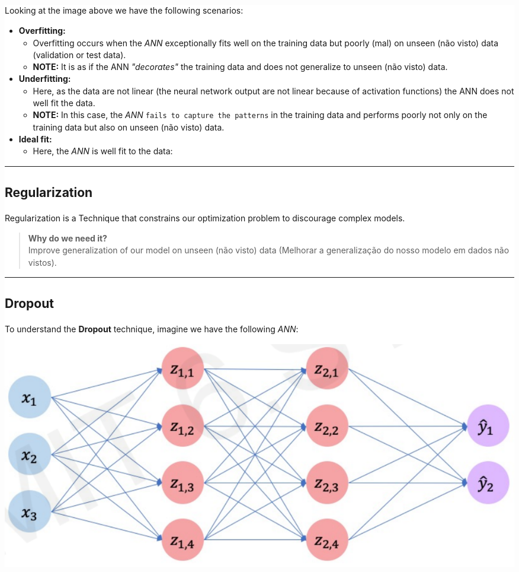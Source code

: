 Looking at the image above we have the following scenarios:

 - **Overfitting:**
   - Overfitting occurs when the *ANN* exceptionally fits well on the training data but poorly (mal) on unseen (não visto) data (validation or test data).
   - **NOTE:** It is as if the ANN *"decorates"* the training data and does not generalize to unseen (não visto) data.
 - **Underfitting:**
   - Here, as the data are not linear (the neural network output are not linear because of activation functions) the ANN does not well fit the data.
   - **NOTE:** In this case, the *ANN* `fails to capture the patterns` in the training data and performs poorly not only on the training data but also on unseen (não visto) data.
 - **Ideal fit:**
   - Here, the *ANN* is well fit to the data:










---

<div id="regularization"></div>

## Regularization

Regularization is a Technique that constrains our optimization problem to discourage complex models.

> **Why do we need it?**  
> Improve generalization of our model on unseen (não visto) data (Melhorar a generalização do nosso modelo em dados não vistos).










---

<div id="dropout"></div>

## Dropout

To understand the **Dropout** technique, imagine we have the following *ANN*:

![img](images/dropout-01.png)